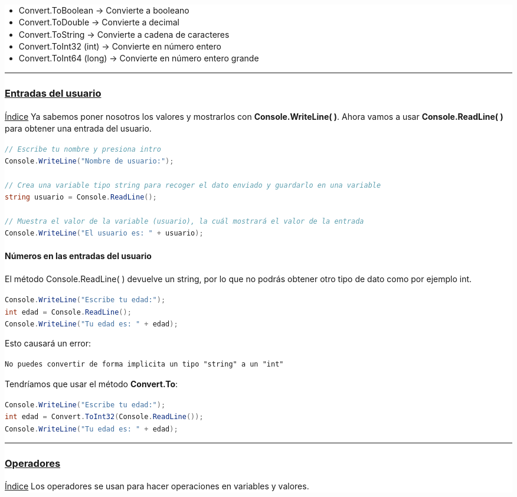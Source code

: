 - Convert.ToBoolean -> Convierte a booleano
- Convert.ToDouble -> Convierte a decimal
- Convert.ToString -> Convierte a cadena de caracteres
- Convert.ToInt32 (int) -> Convierte en número entero
- Convert.ToInt64 (long) -> Convierte en número entero grande

---

### [Entradas del usuario](#entradas-del-usuario)

[Índice](#índice)
Ya sabemos poner nosotros los valores y mostrarlos con **Console.WriteLine( )**. Ahora vamos a usar **Console.ReadLine( )** para obtener una entrada del usuario.

```C#
// Escribe tu nombre y presiona intro
Console.WriteLine("Nombre de usuario:");

// Crea una variable tipo string para recoger el dato enviado y guardarlo en una variable
string usuario = Console.ReadLine();

// Muestra el valor de la variable (usuario), la cuál mostrará el valor de la entrada
Console.WriteLine("El usuario es: " + usuario);
```

#### Números en las entradas del usuario

El método Console.ReadLine( ) devuelve un string, por lo que no podrás obtener otro tipo de dato como por ejemplo int.

```C#
Console.WriteLine("Escribe tu edad:");
int edad = Console.ReadLine();
Console.WriteLine("Tu edad es: " + edad);
```

Esto causará un error:

```console
No puedes convertir de forma implicita un tipo "string" a un "int"
```

Tendríamos que usar el método **Convert.To**:

```C#
Console.WriteLine("Escribe tu edad:");
int edad = Convert.ToInt32(Console.ReadLine());
Console.WriteLine("Tu edad es: " + edad);
```

---

### [Operadores](#operadores)

[Índice](#índice)
Los operadores se usan para hacer operaciones en variables y valores.
